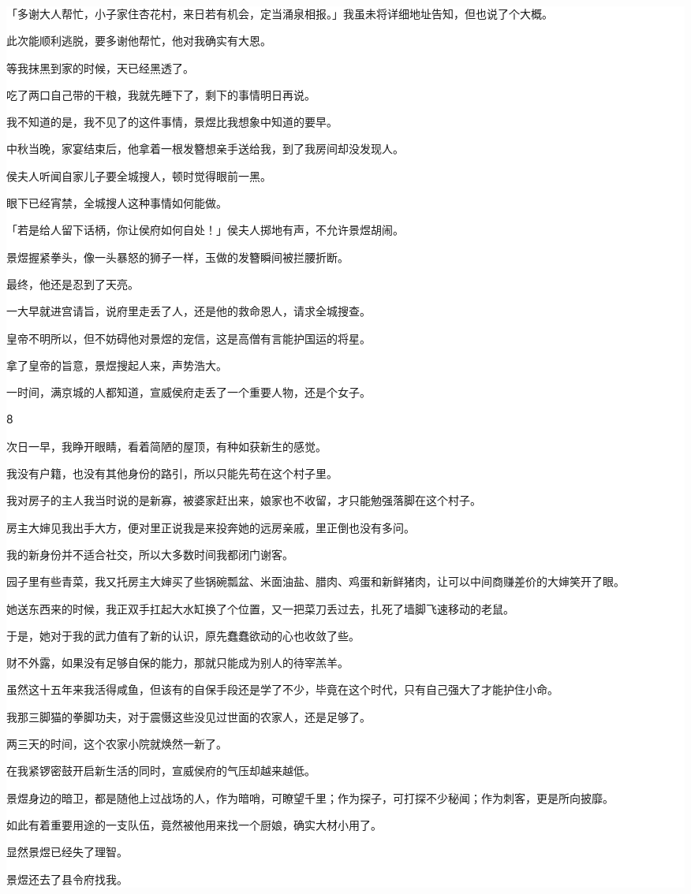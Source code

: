 「多谢大人帮忙，小子家住杏花村，来日若有机会，定当涌泉相报。」我虽未将详细地址告知，但也说了个大概。

此次能顺利逃脱，要多谢他帮忙，他对我确实有大恩。

等我抹黑到家的时候，天已经黑透了。

吃了两口自己带的干粮，我就先睡下了，剩下的事情明日再说。

我不知道的是，我不见了的这件事情，景煜比我想象中知道的要早。

中秋当晚，家宴结束后，他拿着一根发簪想亲手送给我，到了我房间却没发现人。

侯夫人听闻自家儿子要全城搜人，顿时觉得眼前一黑。

眼下已经宵禁，全城搜人这种事情如何能做。

「若是给人留下话柄，你让侯府如何自处！」侯夫人掷地有声，不允许景煜胡闹。

景煜握紧拳头，像一头暴怒的狮子一样，玉做的发簪瞬间被拦腰折断。

最终，他还是忍到了天亮。

一大早就进宫请旨，说府里走丢了人，还是他的救命恩人，请求全城搜查。

皇帝不明所以，但不妨碍他对景煜的宠信，这是高僧有言能护国运的将星。

拿了皇帝的旨意，景煜搜起人来，声势浩大。

一时间，满京城的人都知道，宣威侯府走丢了一个重要人物，还是个女子。

8

次日一早，我睁开眼睛，看着简陋的屋顶，有种如获新生的感觉。

我没有户籍，也没有其他身份的路引，所以只能先苟在这个村子里。

我对房子的主人我当时说的是新寡，被婆家赶出来，娘家也不收留，才只能勉强落脚在这个村子。

房主大婶见我出手大方，便对里正说我是来投奔她的远房亲戚，里正倒也没有多问。

我的新身份并不适合社交，所以大多数时间我都闭门谢客。

园子里有些青菜，我又托房主大婶买了些锅碗瓢盆、米面油盐、腊肉、鸡蛋和新鲜猪肉，让可以中间商赚差价的大婶笑开了眼。

她送东西来的时候，我正双手扛起大水缸换了个位置，又一把菜刀丢过去，扎死了墙脚飞速移动的老鼠。

于是，她对于我的武力值有了新的认识，原先蠢蠢欲动的心也收敛了些。

财不外露，如果没有足够自保的能力，那就只能成为别人的待宰羔羊。

虽然这十五年来我活得咸鱼，但该有的自保手段还是学了不少，毕竟在这个时代，只有自己强大了才能护住小命。

我那三脚猫的拳脚功夫，对于震慑这些没见过世面的农家人，还是足够了。

两三天的时间，这个农家小院就焕然一新了。

在我紧锣密鼓开启新生活的同时，宣威侯府的气压却越来越低。

景煜身边的暗卫，都是随他上过战场的人，作为暗哨，可瞭望千里；作为探子，可打探不少秘闻；作为刺客，更是所向披靡。

如此有着重要用途的一支队伍，竟然被他用来找一个厨娘，确实大材小用了。

显然景煜已经失了理智。

景煜还去了县令府找我。
